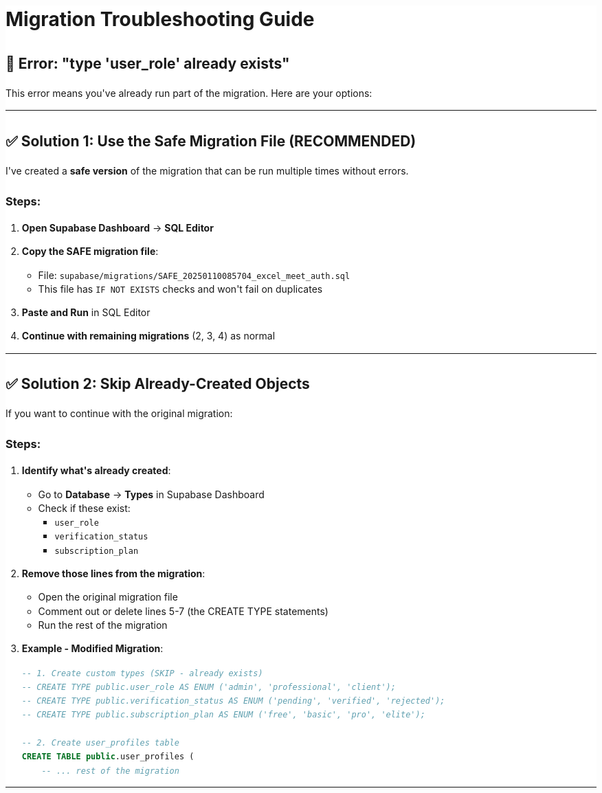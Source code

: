 # Migration Troubleshooting Guide

## 🚨 Error: "type 'user_role' already exists"

This error means you've already run part of the migration. Here are your options:

---

## ✅ Solution 1: Use the Safe Migration File (RECOMMENDED)

I've created a **safe version** of the migration that can be run multiple times without errors.

### Steps:

1. **Open Supabase Dashboard** → **SQL Editor**

2. **Copy the SAFE migration file**:
   - File: `supabase/migrations/SAFE_20250110085704_excel_meet_auth.sql`
   - This file has `IF NOT EXISTS` checks and won't fail on duplicates

3. **Paste and Run** in SQL Editor

4. **Continue with remaining migrations** (2, 3, 4) as normal

---

## ✅ Solution 2: Skip Already-Created Objects

If you want to continue with the original migration:

### Steps:

1. **Identify what's already created**:
   - Go to **Database** → **Types** in Supabase Dashboard
   - Check if these exist:
     - `user_role`
     - `verification_status`
     - `subscription_plan`

2. **Remove those lines from the migration**:
   - Open the original migration file
   - Comment out or delete lines 5-7 (the CREATE TYPE statements)
   - Run the rest of the migration

3. **Example - Modified Migration**:
   ```sql
   -- 1. Create custom types (SKIP - already exists)
   -- CREATE TYPE public.user_role AS ENUM ('admin', 'professional', 'client');
   -- CREATE TYPE public.verification_status AS ENUM ('pending', 'verified', 'rejected');
   -- CREATE TYPE public.subscription_plan AS ENUM ('free', 'basic', 'pro', 'elite');

   -- 2. Create user_profiles table
   CREATE TABLE public.user_profiles (
       -- ... rest of the migration
   ```

---
